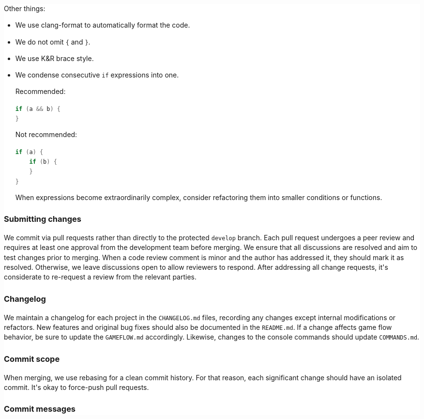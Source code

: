 Other things:

- We use clang-format to automatically format the code.
- We do not omit `{` and `}`.
- We use K&R brace style.
- We condense consecutive `if` expressions into one.

    Recommended:

    ```c
    if (a && b) {
    }
    ```

    Not recommended:

    ```c
    if (a) {
        if (b) {
        }
    }
    ```

    When expressions become extraordinarily complex, consider refactoring them
    into smaller conditions or functions.


### Submitting changes

We commit via pull requests rather than directly to the protected `develop`
branch. Each pull request undergoes a peer review and requires at least one
approval from the development team before merging. We ensure that all
discussions are resolved and aim to test changes prior to merging. When a code
review comment is minor and the author has addressed it, they should mark it as
resolved. Otherwise, we leave discussions open to allow reviewers to respond.
After addressing all change requests, it's considerate to re-request a review
from the relevant parties.


### Changelog

We maintain a changelog for each project in the `CHANGELOG.md` files, recording
any changes except internal modifications or refactors. New features and
original bug fixes should also be documented in the `README.md`. If a change
affects game flow behavior, be sure to update the `GAMEFLOW.md` accordingly.
Likewise, changes to the console commands should update `COMMANDS.md`.


### Commit scope

When merging, we use rebasing for a clean commit history. For that reason,
each significant change should have an isolated commit. It's okay to force-push
pull requests.


### Commit messages
